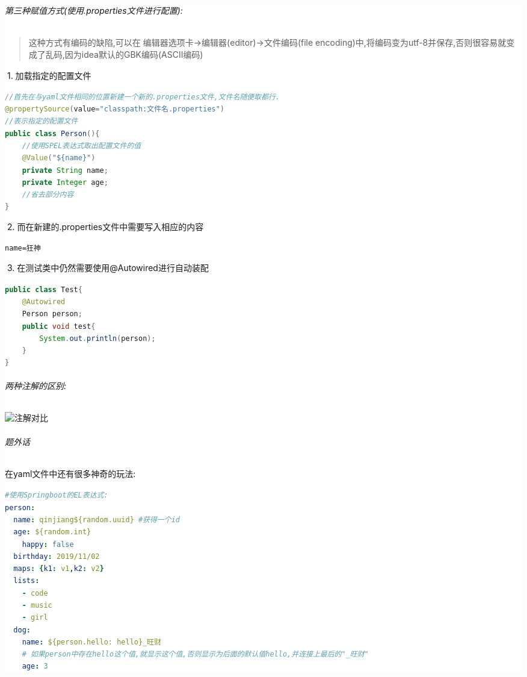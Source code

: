 

###### 第三种赋值方式(使用.properties文件进行配置):

> 这种方式有编码的缺陷,可以在 编辑器选项卡->编辑器(editor)->文件编码(file encoding)中,将编码变为utf-8并保存,否则很容易就变成了乱码,因为idea默认的GBK编码(ASCII编码)

​	1. 加载指定的配置文件

```java
//首先在与yaml文件相同的位置新建一个新的.properties文件,文件名随便取都行.
@propertySource(value="classpath:文件名.properties")
//表示指定的配置文件
public class Person(){
    //使用SPEL表达式取出配置文件的值
    @Value("${name}")
    private String name;
    private Integer age;
    //省去部分内容
}
```

​	2. 而在新建的.properties文件中需要写入相应的内容

```properties
name=狂神
```

​	3. 在测试类中仍然需要使用@Autowired进行自动装配

```java
public class Test{
	@Autowired
    Person person;
    public void test{
        System.out.println(person);
    }
}
```

###### 两种注解的区别:

![注解对比](https://mmbiz.qpic.cn/mmbiz_png/uJDAUKrGC7KtjyIb9NEaYlz0tCWSiboOYjMibiaov73iaTsiaWEPoArDcAB1Ooibx9uR5JxtacIuicHblEtUI9SrySX2A/640?wx_fmt=png&tp=webp&wxfrom=5&wx_lazy=1&wx_co=1)

###### 题外话

在yaml文件中还有很多神奇的玩法:

```yaml
#使用Springboot的EL表达式:
person: 
  name: qinjiang${random.uuid} #获得一个id
  age: ${random.int}
    happy: false
  birthday: 2019/11/02
  maps: {k1: v1,k2: v2}
  lists: 
    - code
    - music
    - girl
  dog: 
    name: ${person.hello: hello}_旺财 
    # 如果person中存在hello这个值,就显示这个值,否则显示为后面的默认值hello,并连接上最后的"_旺财"
    age: 3
```
